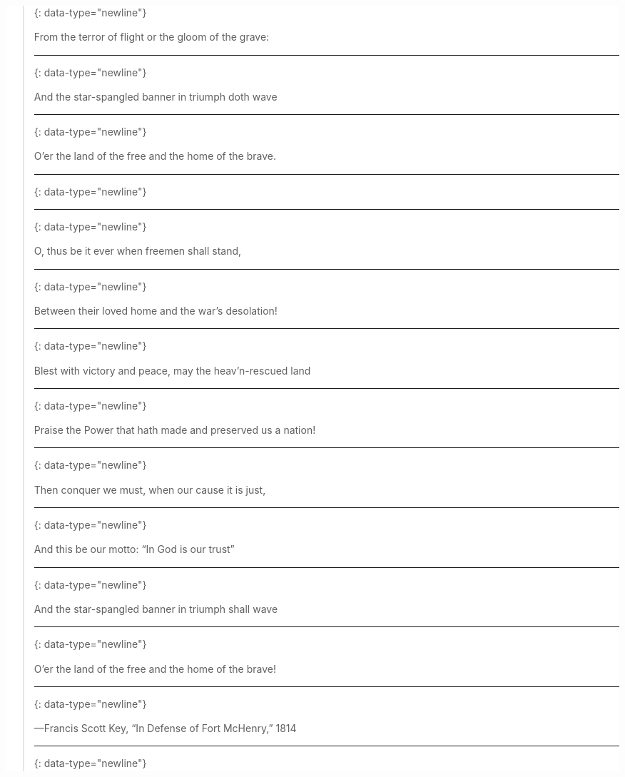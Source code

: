 > {: data-type="newline"}
> 
> From the terror of flight or the gloom of the grave:
> * * *
> {: data-type="newline"}
> 
> And the star-spangled banner in triumph doth wave
> * * *
> {: data-type="newline"}
> 
> O’er the land of the free and the home of the brave.
> * * *
> {: data-type="newline"}
> 
> * * *
> {: data-type="newline"}
> 
> O, thus be it ever when freemen shall stand,
> * * *
> {: data-type="newline"}
> 
> Between their loved home and the war’s desolation!
> * * *
> {: data-type="newline"}
> 
> Blest with victory and peace, may the heav’n-rescued land
> * * *
> {: data-type="newline"}
> 
> Praise the Power that hath made and preserved us a nation!
> * * *
> {: data-type="newline"}
> 
> Then conquer we must, when our cause it is just,
> * * *
> {: data-type="newline"}
> 
> And this be our motto: “In God is our trust”
> * * *
> {: data-type="newline"}
> 
> And the star-spangled banner in triumph shall wave
> * * *
> {: data-type="newline"}
> 
> O’er the land of the free and the home of the brave!
> * * *
> {: data-type="newline"}
> 
> —Francis Scott Key, “In Defense of Fort McHenry,” 1814
> * * *
> {: data-type="newline"}
